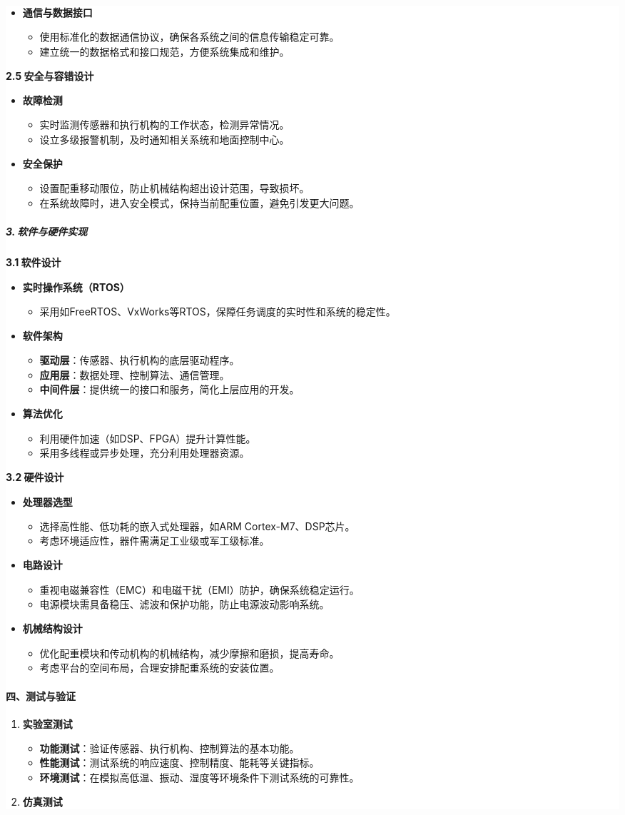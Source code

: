 - **通信与数据接口**

  - 使用标准化的数据通信协议，确保各系统之间的信息传输稳定可靠。
  - 建立统一的数据格式和接口规范，方便系统集成和维护。

**2.5 安全与容错设计**

- **故障检测**

  - 实时监测传感器和执行机构的工作状态，检测异常情况。
  - 设立多级报警机制，及时通知相关系统和地面控制中心。

- **安全保护**

  - 设置配重移动限位，防止机械结构超出设计范围，导致损坏。
  - 在系统故障时，进入安全模式，保持当前配重位置，避免引发更大问题。

##### 3. 软件与硬件实现

**3.1 软件设计**

- **实时操作系统（RTOS）**

  - 采用如FreeRTOS、VxWorks等RTOS，保障任务调度的实时性和系统的稳定性。

- **软件架构**

  - **驱动层**：传感器、执行机构的底层驱动程序。
  - **应用层**：数据处理、控制算法、通信管理。
  - **中间件层**：提供统一的接口和服务，简化上层应用的开发。

- **算法优化**

  - 利用硬件加速（如DSP、FPGA）提升计算性能。
  - 采用多线程或异步处理，充分利用处理器资源。

**3.2 硬件设计**

- **处理器选型**

  - 选择高性能、低功耗的嵌入式处理器，如ARM Cortex-M7、DSP芯片。
  - 考虑环境适应性，器件需满足工业级或军工级标准。

- **电路设计**

  - 重视电磁兼容性（EMC）和电磁干扰（EMI）防护，确保系统稳定运行。
  - 电源模块需具备稳压、滤波和保护功能，防止电源波动影响系统。

- **机械结构设计**

  - 优化配重模块和传动机构的机械结构，减少摩擦和磨损，提高寿命。
  - 考虑平台的空间布局，合理安排配重系统的安装位置。

#### 四、测试与验证

1. **实验室测试**

   - **功能测试**：验证传感器、执行机构、控制算法的基本功能。
   - **性能测试**：测试系统的响应速度、控制精度、能耗等关键指标。
   - **环境测试**：在模拟高低温、振动、湿度等环境条件下测试系统的可靠性。

2. **仿真测试**
